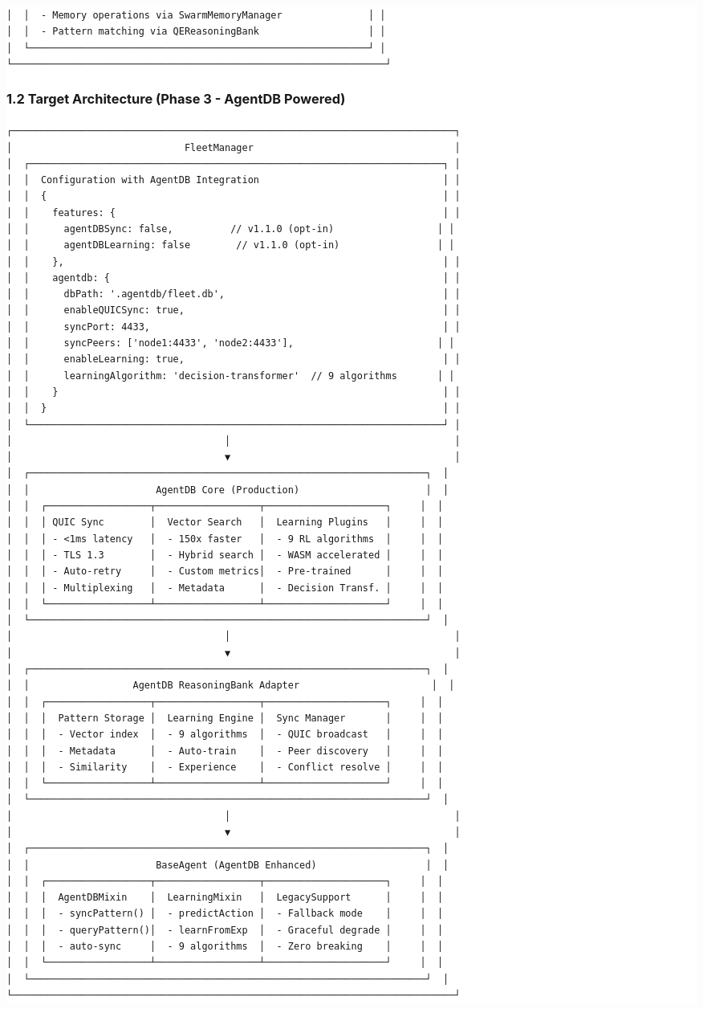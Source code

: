 ```
│  │  - Memory operations via SwarmMemoryManager               │ │
│  │  - Pattern matching via QEReasoningBank                   │ │
│  └───────────────────────────────────────────────────────────┘ │
└─────────────────────────────────────────────────────────────────┘
```

### 1.2 Target Architecture (Phase 3 - AgentDB Powered)

```
┌─────────────────────────────────────────────────────────────────────────────┐
│                              FleetManager                                   │
│  ┌────────────────────────────────────────────────────────────────────────┐ │
│  │  Configuration with AgentDB Integration                                │ │
│  │  {                                                                     │ │
│  │    features: {                                                         │ │
│  │      agentDBSync: false,          // v1.1.0 (opt-in)                  │ │
│  │      agentDBLearning: false        // v1.1.0 (opt-in)                 │ │
│  │    },                                                                  │ │
│  │    agentdb: {                                                          │ │
│  │      dbPath: '.agentdb/fleet.db',                                      │ │
│  │      enableQUICSync: true,                                             │ │
│  │      syncPort: 4433,                                                   │ │
│  │      syncPeers: ['node1:4433', 'node2:4433'],                         │ │
│  │      enableLearning: true,                                             │ │
│  │      learningAlgorithm: 'decision-transformer'  // 9 algorithms       │ │
│  │    }                                                                   │ │
│  │  }                                                                     │ │
│  └────────────────────────────────────────────────────────────────────────┘ │
│                                     │                                       │
│                                     ▼                                       │
│  ┌─────────────────────────────────────────────────────────────────────┐  │
│  │                      AgentDB Core (Production)                      │  │
│  │  ┌──────────────────┬──────────────────┬─────────────────────┐     │  │
│  │  │ QUIC Sync        │  Vector Search   │  Learning Plugins   │     │  │
│  │  │ - <1ms latency   │  - 150x faster   │  - 9 RL algorithms  │     │  │
│  │  │ - TLS 1.3        │  - Hybrid search │  - WASM accelerated │     │  │
│  │  │ - Auto-retry     │  - Custom metrics│  - Pre-trained      │     │  │
│  │  │ - Multiplexing   │  - Metadata      │  - Decision Transf. │     │  │
│  │  └──────────────────┴──────────────────┴─────────────────────┘     │  │
│  └─────────────────────────────────────────────────────────────────────┘  │
│                                     │                                       │
│                                     ▼                                       │
│  ┌─────────────────────────────────────────────────────────────────────┐  │
│  │                  AgentDB ReasoningBank Adapter                       │  │
│  │  ┌──────────────────┬──────────────────┬─────────────────────┐     │  │
│  │  │  Pattern Storage │  Learning Engine │  Sync Manager       │     │  │
│  │  │  - Vector index  │  - 9 algorithms  │  - QUIC broadcast   │     │  │
│  │  │  - Metadata      │  - Auto-train    │  - Peer discovery   │     │  │
│  │  │  - Similarity    │  - Experience    │  - Conflict resolve │     │  │
│  │  └──────────────────┴──────────────────┴─────────────────────┘     │  │
│  └─────────────────────────────────────────────────────────────────────┘  │
│                                     │                                       │
│                                     ▼                                       │
│  ┌─────────────────────────────────────────────────────────────────────┐  │
│  │                      BaseAgent (AgentDB Enhanced)                   │  │
│  │  ┌──────────────────┬──────────────────┬─────────────────────┐     │  │
│  │  │  AgentDBMixin    │  LearningMixin   │  LegacySupport      │     │  │
│  │  │  - syncPattern() │  - predictAction │  - Fallback mode    │     │  │
│  │  │  - queryPattern()│  - learnFromExp  │  - Graceful degrade │     │  │
│  │  │  - auto-sync     │  - 9 algorithms  │  - Zero breaking    │     │  │
│  │  └──────────────────┴──────────────────┴─────────────────────┘     │  │
│  └─────────────────────────────────────────────────────────────────────┘  │
└─────────────────────────────────────────────────────────────────────────────┘
```